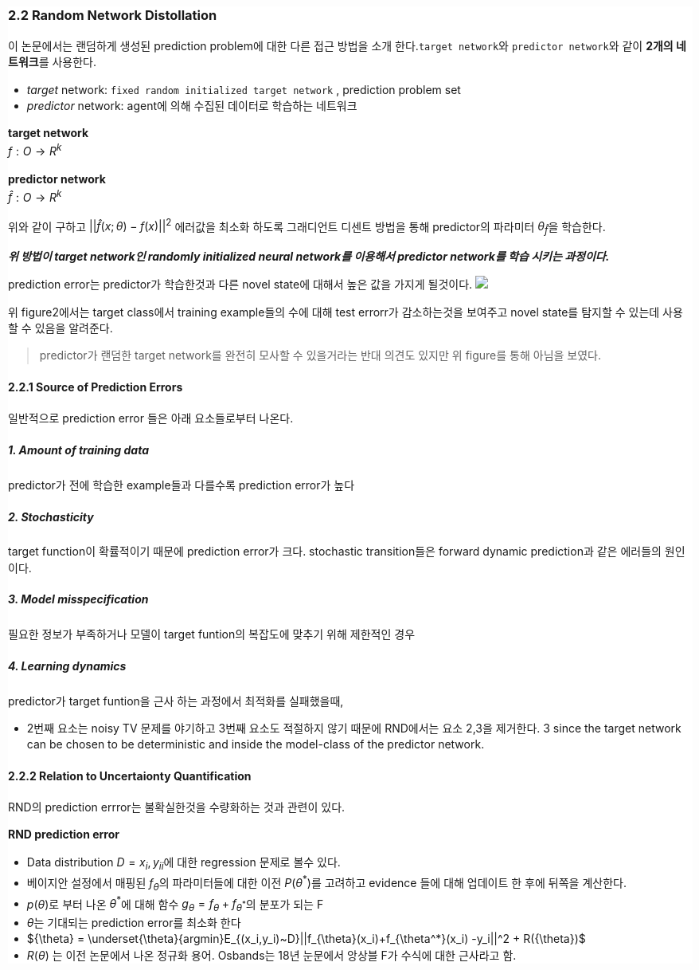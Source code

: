  
### 2.2 Random Network Distollation
이 논문에서는 랜덤하게 생성된 prediction problem에 대한 다른 접근 방법을 소개 한다.`target network`와 `predictor network`와 같이 **2개의 네트워크**를 사용한다. 
- $target$ network: `fixed random initialized target network` , prediction problem set
- $predictor$ network: agent에 의해 수집된 데이터로 학습하는 네트워크

**target network**  
$f: O {\rightarrow} R^k$

**predictor network**  
$\hat{f}: O {\rightarrow} R^k$

위와 같이 구하고 $||\hat{f}(x;\theta)-f(x) ||^2$ 에러값을 최소화 하도록 그래디언트 디센트 방법을 통해 predictor의 파라미터 $\theta_{\hat{f}}$을 학습한다.    
   

***위 방법이 target network인 randomly initialized neural network를 이용해서 predictor network를 학습 시키는 과정이다.***
  
  
prediction error는 predictor가 학습한것과 다른 novel state에 대해서 높은 값을 가지게 될것이다. 
![](https://images.velog.io/images/nawnoes/post/662b1076-29a7-4a86-ab76-dbc1e819f338/image.png)

위 figure2에서는 target class에서 training example들의 수에 대해 test errorr가 감소하는것을 보여주고 novel state를 탐지할 수 있는데 사용할 수 있음을 알려준다.  
> predictor가 랜덤한 target network를 완전히 모사할 수 있을거라는 반대 의견도 있지만 위 figure를 통해 아님을 보였다. 

#### 2.2.1 Source of Prediction Errors
일반적으로 prediction error 들은 아래 요소들로부터 나온다.
##### 1. Amount of training data  
predictor가 전에 학습한 example들과 다를수록 prediction error가 높다
##### 2. Stochasticity
target function이 확률적이기 때문에 prediction error가 크다. stochastic transition들은 forward dynamic prediction과 같은 에러들의 원인이다.
##### 3. Model misspecification
필요한 정보가 부족하거나 모델이 target funtion의 복잡도에 맞추기 위해 제한적인 경우 
##### 4. Learning dynamics
predictor가 target funtion을 근사 하는 과정에서 최적화를 실패했을때, 

- 2번째 요소는 noisy TV 문제를 야기하고 3번째 요소도 적절하지 않기 때문에 RND에서는 요소 2,3을 제거한다. 3 since the target network can be chosen to be deterministic and inside
the model-class of the predictor network. 
#### 2.2.2 Relation to Uncertaionty Quantification
RND의 prediction errror는 불확실한것을 수량화하는 것과 관련이 있다.  

**RND prediction error**  
- Data distribution $D={x_i,y_i}_i$에 대한 regression 문제로 볼수 있다.
- 베이지안 설정에서 매핑된 $f_{\theta}$의 파라미터들에 대한 이전 $P(\theta^*)$를 고려하고 evidence 들에 대해 업데이트 한 후에 뒤쪽을 계산한다. 
- $p({\theta})$로 부터 나온 ${\theta}^*$에 대해 함수 $g_{\theta}=f_{\theta}+f_{\theta^*}$의 분포가 되는 F
- ${\theta}$는 기대되는 prediction error를 최소화 한다
- ${\theta} = \underset{\theta}{argmin}E_{(x_i,y_i)~D}||f_{\theta}(x_i)+f_{\theta^*}(x_i) -y_i||^2 + R({\theta})$ 
- $R({\theta})$ 는 이전 논문에서 나온 정규화 용어. Osbands는 18년 눈문에서 앙상블 F가 수식에 대한 근사라고 함.
